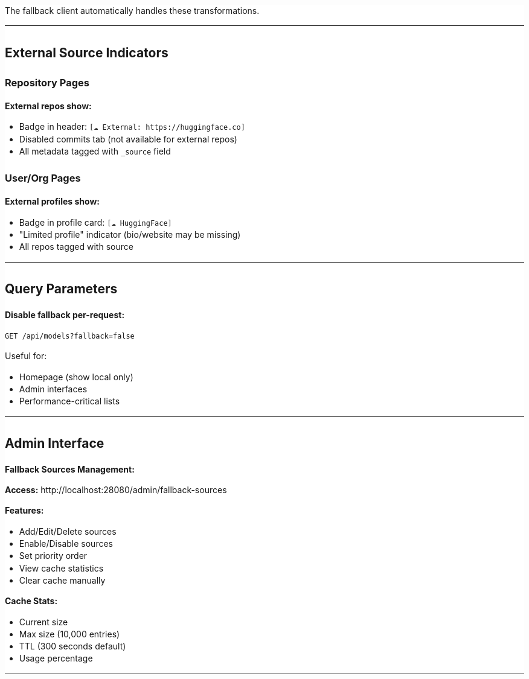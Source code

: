 The fallback client automatically handles these transformations.

---

## External Source Indicators

### Repository Pages

**External repos show:**
- Badge in header: `[☁️ External: https://huggingface.co]`
- Disabled commits tab (not available for external repos)
- All metadata tagged with `_source` field

### User/Org Pages

**External profiles show:**
- Badge in profile card: `[☁️ HuggingFace]`
- "Limited profile" indicator (bio/website may be missing)
- All repos tagged with source

---

## Query Parameters

**Disable fallback per-request:**
```
GET /api/models?fallback=false
```

Useful for:
- Homepage (show local only)
- Admin interfaces
- Performance-critical lists

---

## Admin Interface

**Fallback Sources Management:**

**Access:** http://localhost:28080/admin/fallback-sources

**Features:**
- Add/Edit/Delete sources
- Enable/Disable sources
- Set priority order
- View cache statistics
- Clear cache manually

**Cache Stats:**
- Current size
- Max size (10,000 entries)
- TTL (300 seconds default)
- Usage percentage

---